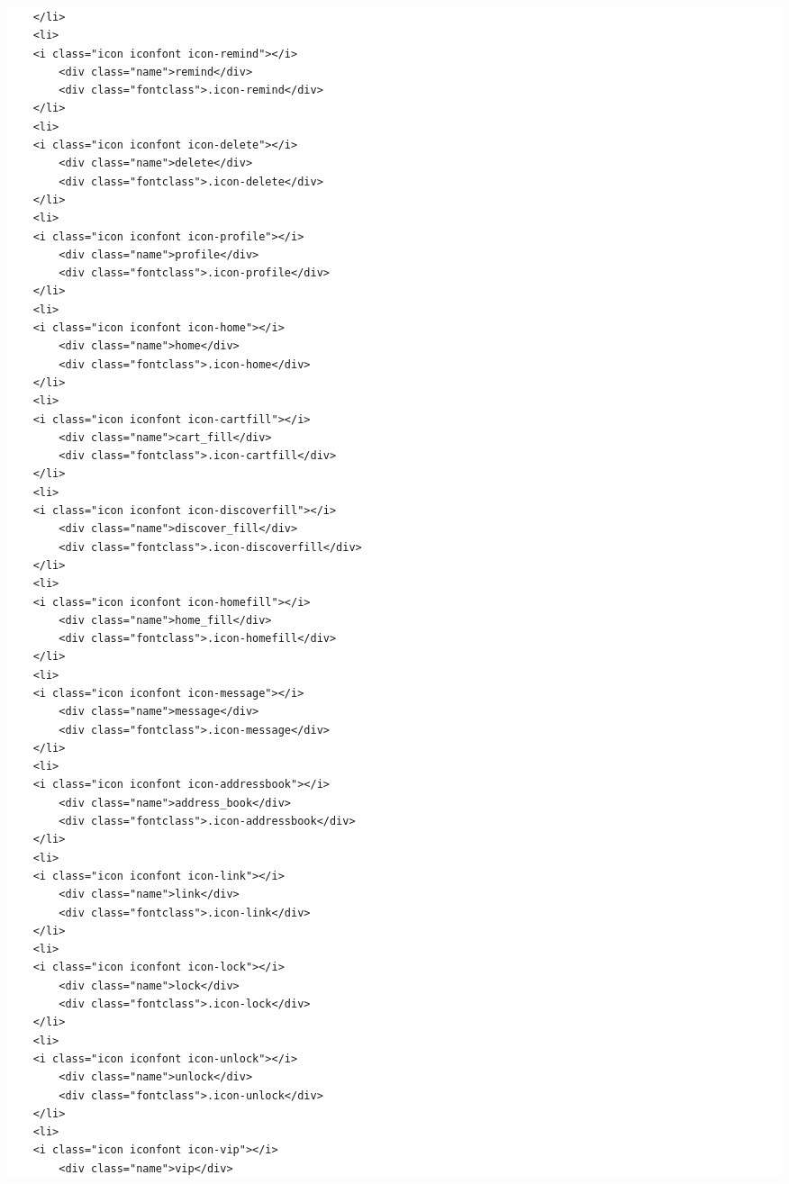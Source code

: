         </li>
        <li>
        <i class="icon iconfont icon-remind"></i>
            <div class="name">remind</div>
            <div class="fontclass">.icon-remind</div>
        </li>
        <li>
        <i class="icon iconfont icon-delete"></i>
            <div class="name">delete</div>
            <div class="fontclass">.icon-delete</div>
        </li>
        <li>
        <i class="icon iconfont icon-profile"></i>
            <div class="name">profile</div>
            <div class="fontclass">.icon-profile</div>
        </li>
        <li>
        <i class="icon iconfont icon-home"></i>
            <div class="name">home</div>
            <div class="fontclass">.icon-home</div>
        </li>
        <li>
        <i class="icon iconfont icon-cartfill"></i>
            <div class="name">cart_fill</div>
            <div class="fontclass">.icon-cartfill</div>
        </li>
        <li>
        <i class="icon iconfont icon-discoverfill"></i>
            <div class="name">discover_fill</div>
            <div class="fontclass">.icon-discoverfill</div>
        </li>
        <li>
        <i class="icon iconfont icon-homefill"></i>
            <div class="name">home_fill</div>
            <div class="fontclass">.icon-homefill</div>
        </li>
        <li>
        <i class="icon iconfont icon-message"></i>
            <div class="name">message</div>
            <div class="fontclass">.icon-message</div>
        </li>
        <li>
        <i class="icon iconfont icon-addressbook"></i>
            <div class="name">address_book</div>
            <div class="fontclass">.icon-addressbook</div>
        </li>
        <li>
        <i class="icon iconfont icon-link"></i>
            <div class="name">link</div>
            <div class="fontclass">.icon-link</div>
        </li>
        <li>
        <i class="icon iconfont icon-lock"></i>
            <div class="name">lock</div>
            <div class="fontclass">.icon-lock</div>
        </li>
        <li>
        <i class="icon iconfont icon-unlock"></i>
            <div class="name">unlock</div>
            <div class="fontclass">.icon-unlock</div>
        </li>
        <li>
        <i class="icon iconfont icon-vip"></i>
            <div class="name">vip</div>